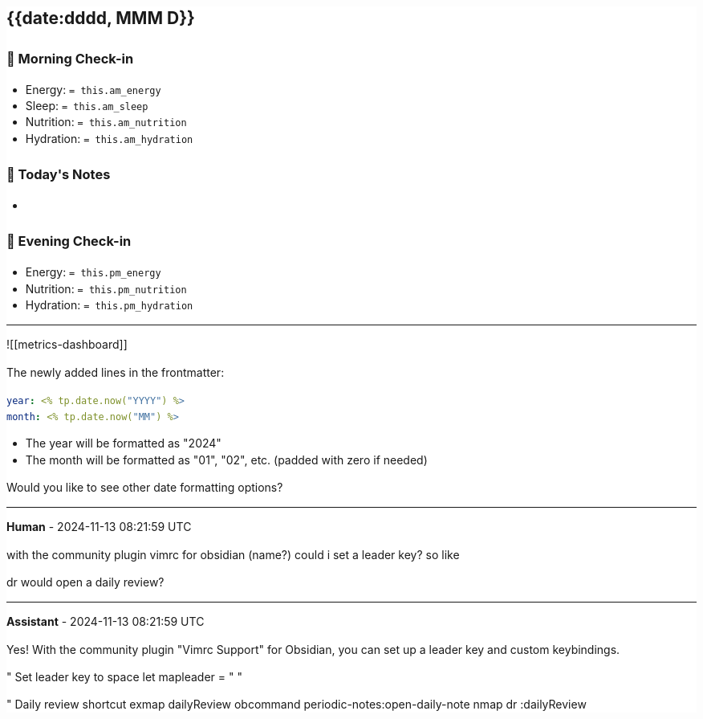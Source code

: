 ## {{date:dddd, MMM D}}

### 🌅 Morning Check-in
- Energy: `= this.am_energy`
- Sleep: `= this.am_sleep`
- Nutrition: `= this.am_nutrition`
- Hydration: `= this.am_hydration`

### 📝 Today's Notes
- 

### 🌙 Evening Check-in
- Energy: `= this.pm_energy`
- Nutrition: `= this.pm_nutrition`
- Hydration: `= this.pm_hydration`

---
![[metrics-dashboard]]
</antArtifact>

The newly added lines in the frontmatter:
```yaml
year: <% tp.date.now("YYYY") %>
month: <% tp.date.now("MM") %>
```
- The year will be formatted as "2024"
- The month will be formatted as "01", "02", etc. (padded with zero if needed)

Would you like to see other date formatting options?

---

**Human** - 2024-11-13 08:21:59 UTC

with the community plugin vimrc for obsidian (name?) could i set a leader key? so like 

<leader>dr would open a daily review?

---

**Assistant** - 2024-11-13 08:21:59 UTC

 Yes! With the community plugin "Vimrc Support" for Obsidian, you can set up a leader key and custom keybindings.

<antArtifact identifier="vimrc-config" type="application/vnd.ant.code" language="text" title=".obsidian.vimrc">
" Set leader key to space
let mapleader = " "

" Daily review shortcut
exmap dailyReview obcommand periodic-notes:open-daily-note
nmap <leader>dr :dailyReview</antArtifact>
